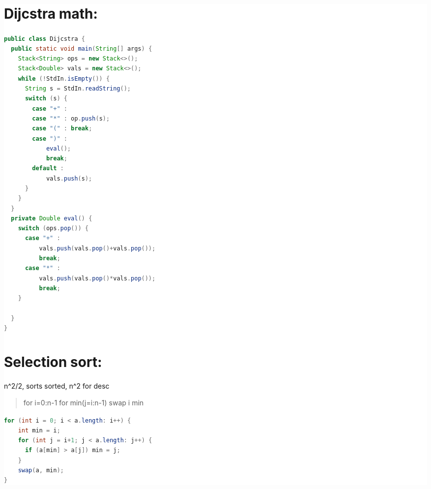 # Dijcstra math:

```java
public class Dijcstra {
  public static void main(String[] args) {
    Stack<String> ops = new Stack<>();
    Stack<Double> vals = new Stack<>();
    while (!StdIn.isEmpty()) {
      String s = StdIn.readString();
      switch (s) {
        case "+" :
        case "*" : op.push(s);
        case "(" : break;
        case ")" :
            eval();
            break;
        default :
            vals.push(s);
      }
    }
  }
  private Double eval() {
    switch (ops.pop()) {
      case "+" :          
          vals.push(vals.pop()+vals.pop());
          break;
      case "*" :
          vals.push(vals.pop()*vals.pop());
          break;
    }

  }
}
```

# Selection sort:

n^2/2, sorts sorted, n^2 for desc

>for i=0:n-1
for min(j=i:n-1) swap i min

```java
for (int i = 0; i < a.length: i++) {
    int min = i;
    for (int j = i+1; j < a.length: j++) {
      if (a[min] > a[j]) min = j;
    }
    swap(a, min);
}
```
